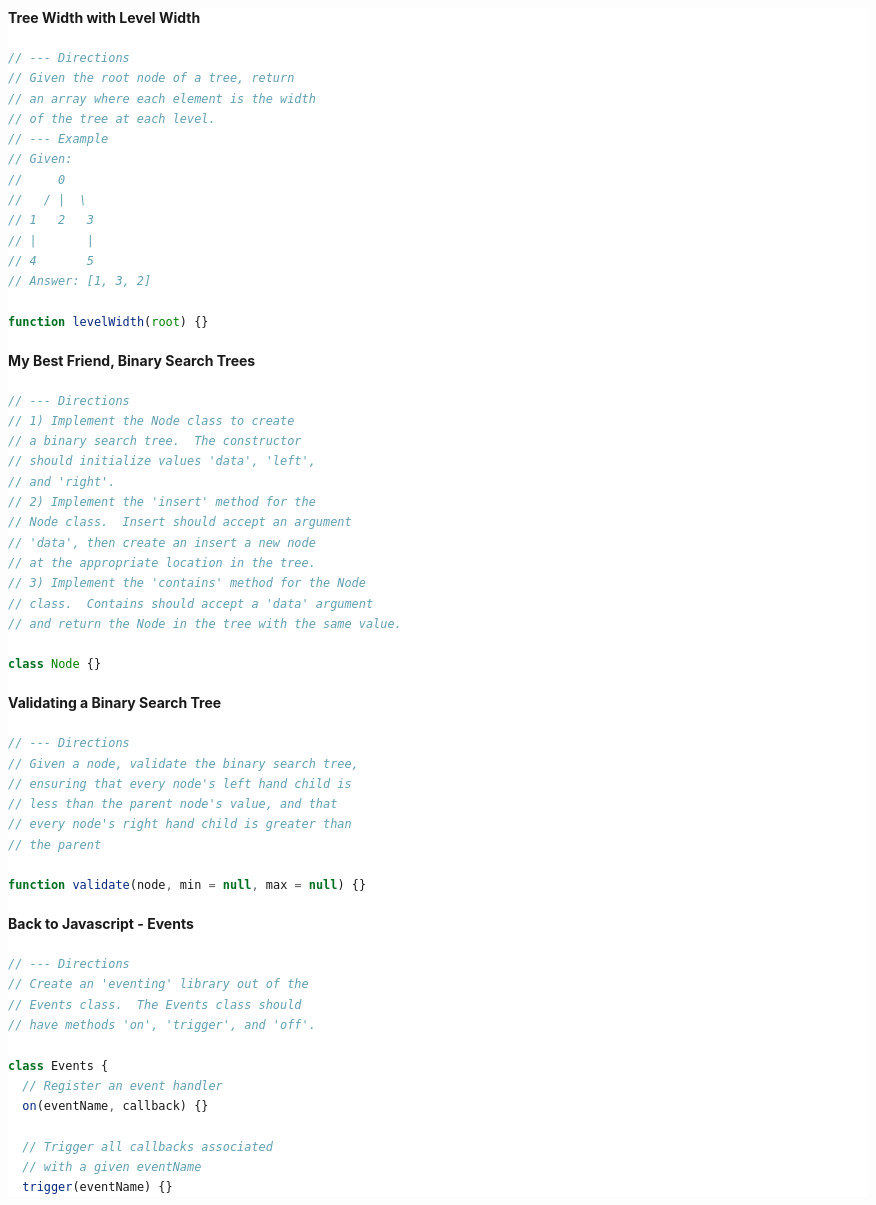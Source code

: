 #### Tree Width with Level Width

```javascript
// --- Directions
// Given the root node of a tree, return
// an array where each element is the width
// of the tree at each level.
// --- Example
// Given:
//     0
//   / |  \
// 1   2   3
// |       |
// 4       5
// Answer: [1, 3, 2]

function levelWidth(root) {}
```

#### My Best Friend, Binary Search Trees

```javascript
// --- Directions
// 1) Implement the Node class to create
// a binary search tree.  The constructor
// should initialize values 'data', 'left',
// and 'right'.
// 2) Implement the 'insert' method for the
// Node class.  Insert should accept an argument
// 'data', then create an insert a new node
// at the appropriate location in the tree.
// 3) Implement the 'contains' method for the Node
// class.  Contains should accept a 'data' argument
// and return the Node in the tree with the same value.

class Node {}
```

#### Validating a Binary Search Tree

```javascript
// --- Directions
// Given a node, validate the binary search tree,
// ensuring that every node's left hand child is
// less than the parent node's value, and that
// every node's right hand child is greater than
// the parent

function validate(node, min = null, max = null) {}
```

#### Back to Javascript - Events

```javascript
// --- Directions
// Create an 'eventing' library out of the
// Events class.  The Events class should
// have methods 'on', 'trigger', and 'off'.

class Events {
  // Register an event handler
  on(eventName, callback) {}

  // Trigger all callbacks associated
  // with a given eventName
  trigger(eventName) {}
```
